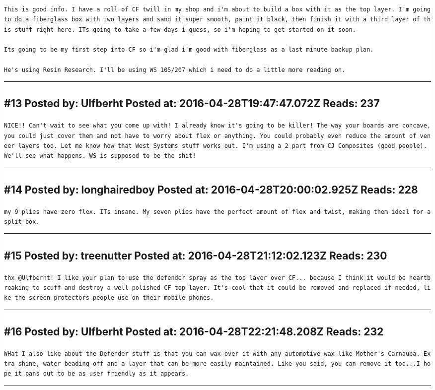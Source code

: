 ```
This is good info. I have a roll of CF twill in my shop and i'm about to build a box with it as the top layer. I'm going to do a fiberglass box with two layers and sand it super smooth, paint it black, then finish it with a third layer of this stuff right here. ITs going to take a few days i guess, so i'm hoping to get started on it soon. 

Its going to be my first step into CF so i'm glad i'm good with fiberglass as a last minute backup plan. 

He's using Resin Research. I'll be using WS 105/207 which i need to do a little more reading on.
```

---
## \#13 Posted by: Ulfberht Posted at: 2016-04-28T19:47:47.072Z Reads: 237

```
NICE!! Can't wait to see what you come up with! I already know it's going to be killer! The way your boards are concave, you could just cover them and not have to worry about flex or anything. You could probably even reduce the amount of veneer layers too. Let me know how that West Systems stuff works out. I'm using a 2 part from CJ Composites (good people). We'll see what happens. WS is supposed to be the shit!
```

---
## \#14 Posted by: longhairedboy Posted at: 2016-04-28T20:00:02.925Z Reads: 228

```
my 9 plies have zero flex. ITs insane. My seven plies have the perfect amount of flex and twist, making them ideal for a split box.
```

---
## \#15 Posted by: treenutter Posted at: 2016-04-28T21:12:02.123Z Reads: 230

```
thx @Ulfberht! I like your plan to use the defender spray as the top layer over CF... because I think it would be heartbreaking to scuff and destroy a well-polished CF top layer. It's cool that it could be removed and replaced if needed, like the screen protectors people use on their mobile phones.
```

---
## \#16 Posted by: Ulfberht Posted at: 2016-04-28T22:21:48.208Z Reads: 232

```
WHat I also like about the Defender stuff is that you can wax over it with any automotive wax like Mother's Carnauba. Extra shine, water beading off and a layer that can be more easily maintained. Like you said, you can remove it too...I hope it pans out to be as user friendly as it appears.
```

---